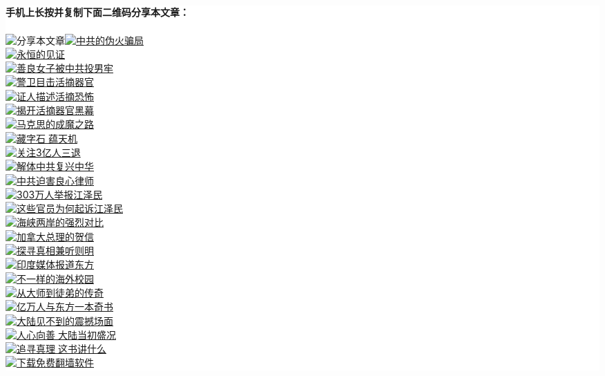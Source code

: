 <strong>手机上长按并复制下面二维码分享本文章：</strong><br><br><img src="http://d1p1.ip.zn2.us/v.php?action=qrcode&url=/gb/10/10/26/n3065734.md%231" title="分享本文章"></td><td VALIGN=TOP><a href="/gb/16/1/21/n4622075.md?dfh#1" target="_blank"><img src="https://raw.githubusercontent.com/wopdxm256/djy/master/gb/300/wei-f1.jpg" title="中共的伪火骗局"  alt="中共的伪火骗局"></a><br><a href="https://github.com/wopdxm256/www/blob/master/README.md?dfh#9" target="_blank"><img src="https://raw.githubusercontent.com/wopdxm256/djy/master/gb/300/yong-h.jpg" title="永恒的见证"  alt="永恒的见证"></a><br><a href="/gb/13/9/29/n3974789.md?dfh#1" target="_blank"><img src="https://raw.githubusercontent.com/wopdxm256/djy/master/gb/300/shang-lnz.jpg" title="善良女子被中共投男牢"  alt="善良女子被中共投男牢"></a><br><a href="/gb/16/3/16/n4663449.md?dfh#1" target="_blank"><img src="https://raw.githubusercontent.com/wopdxm256/djy/master/gb/300/huo-z3.jpg" title="警卫目击活摘器官"  alt="警卫目击活摘器官"></a><br><a href="/gb/16/8/7/n8177641.md?dfh#1" target="_blank"><img src="https://raw.githubusercontent.com/wopdxm256/djy/master/gb/300/huo-z4.jpg" title="证人描述活摘恐怖"  alt="证人描述活摘恐怖"></a><br><a href="/gb/10/4/19/n2881569.md?dfh#1" target="_blank"><img src="https://raw.githubusercontent.com/wopdxm256/djy/master/gb/300/huo-z1.jpg" title="揭开活摘器官黑幕"  alt="揭开活摘器官黑幕"></a><br><a href="/gb/10/11/7/n3077476.md?dfh#1" target="_blank"><img src="https://raw.githubusercontent.com/wopdxm256/djy/master/gb/300/ma-ks.jpg" title="马克思的成魔之路"  alt="马克思的成魔之路"></a><br><a href="/gb/14/6/9/n4173977.md?dfh#1" target="_blank"><img src="https://raw.githubusercontent.com/wopdxm256/djy/master/gb/300/chang-zs.jpg" title="藏字石 蕴天机"  alt="藏字石 蕴天机"></a><br><a href="/gb/18/5/10/n10381511.md?dfh#1" target="_blank"><img src="https://raw.githubusercontent.com/wopdxm256/djy/master/gb/300/st1.jpg" title="关注3亿人三退"  alt="关注3亿人三退"></a><br><a href="/gb/18/3/21/n10237682.md?dfh#1" target="_blank"><img src="https://raw.githubusercontent.com/wopdxm256/djy/master/gb/300/jie-t.jpg" title="解体中共复兴中华"  alt="解体中共复兴中华"></a><br><a href="/gb/9/2/9/n2422991.md?dfh#1" target="_blank"><img src="https://raw.githubusercontent.com/wopdxm256/djy/master/gb/300/gao-zs.jpg" title="中共迫害良心律师"  alt="中共迫害良心律师"></a><br><a href="/gb/18/12/9/n10900044.md?dfh#1" target="_blank"><img src="https://raw.githubusercontent.com/wopdxm256/djy/master/gb/300/sj1.jpg" title="303万人举报江泽民"  alt="303万人举报江泽民"></a><br><a href="/gb/18/8/28/n10672014.md?dfh#1" target="_blank"><img src="https://raw.githubusercontent.com/wopdxm256/djy/master/gb/300/sj2.jpg" title="这些官员为何起诉江泽民"  alt="这些官员为何起诉江泽民"></a><br><a href="/gb/8/12/18/n2367165.md?dfh#1" target="_blank"><img src="https://raw.githubusercontent.com/wopdxm256/djy/master/gb/300/liangan.jpg" title="海峡两岸的强烈对比"  alt="海峡两岸的强烈对比"></a><br><a href="/gb/15/12/10/n4593139.md?dfh#1" target="_blank"><img src="https://raw.githubusercontent.com/wopdxm256/djy/master/gb/300/jia-ndzl.jpg" title="加拿大总理的贺信"  alt="加拿大总理的贺信"></a><br><a href="/gb/11/6/17/n3289382.md?dfh#1" target="_blank"><img src="https://raw.githubusercontent.com/wopdxm256/djy/master/gb/300/xiao-wd.jpg" title="探寻真相兼听则明"  alt="探寻真相兼听则明"></a><br><a href="/gb/18/10/27/n10812623.md?dfh#1" target="_blank"><img src="https://raw.githubusercontent.com/wopdxm256/djy/master/gb/300/yindu.jpg" title="印度媒体报道东方"  alt="印度媒体报道东方"></a><br><a href="/gb/18/6/9/n10469652.md?dfh#1" target="_blank"><img src="https://raw.githubusercontent.com/wopdxm256/djy/master/gb/300/xie-j.jpg" title="不一样的海外校园"  alt="不一样的海外校园"></a><br><a href="/gb/7/4/5/n1669415.md?dfh#1" target="_blank"><img src="https://raw.githubusercontent.com/wopdxm256/djy/master/gb/300/li-up.jpg" title="从大师到徒弟的传奇"  alt="从大师到徒弟的传奇"></a><br><a href="/gb/17/5/26/n9191512.md?dfh#1" target="_blank"><img src="https://raw.githubusercontent.com/wopdxm256/djy/master/gb/300/zfl2.jpg" title="亿万人与东方一本奇书"  alt="亿万人与东方一本奇书"></a><br><a href="/gb/13/11/27/n4020290.md?dfh#1" target="_blank"><img src="https://raw.githubusercontent.com/wopdxm256/djy/master/gb/300/zhen-h.jpg" title="大陆见不到的震撼场面"  alt="大陆见不到的震撼场面"></a><br><a href="/gb/15/7/17/n4482910.md?dfh#1" target="_blank"><img src="https://raw.githubusercontent.com/wopdxm256/djy/master/gb/300/dalu-sk.jpg" title="人心向善 大陆当初盛况"  alt="人心向善 大陆当初盛况"></a><br><a href="/gb/19/1/5/n10955468.md?dfh#1" target="_blank"><img src="https://raw.githubusercontent.com/wopdxm256/djy/master/gb/300/zfl1.jpg" title="追寻真理 这书讲什么"  alt="追寻真理 这书讲什么"></a><br><a href="https://github.com/bannedbook/fanqiang/wiki" target="_blank"><img src="https://raw.githubusercontent.com/wopdxm256/djy/master/gb/300/fq1.jpg" title="下载免费翻墙软件"  alt="下载免费翻墙软件"></a><br></td></tr></table>